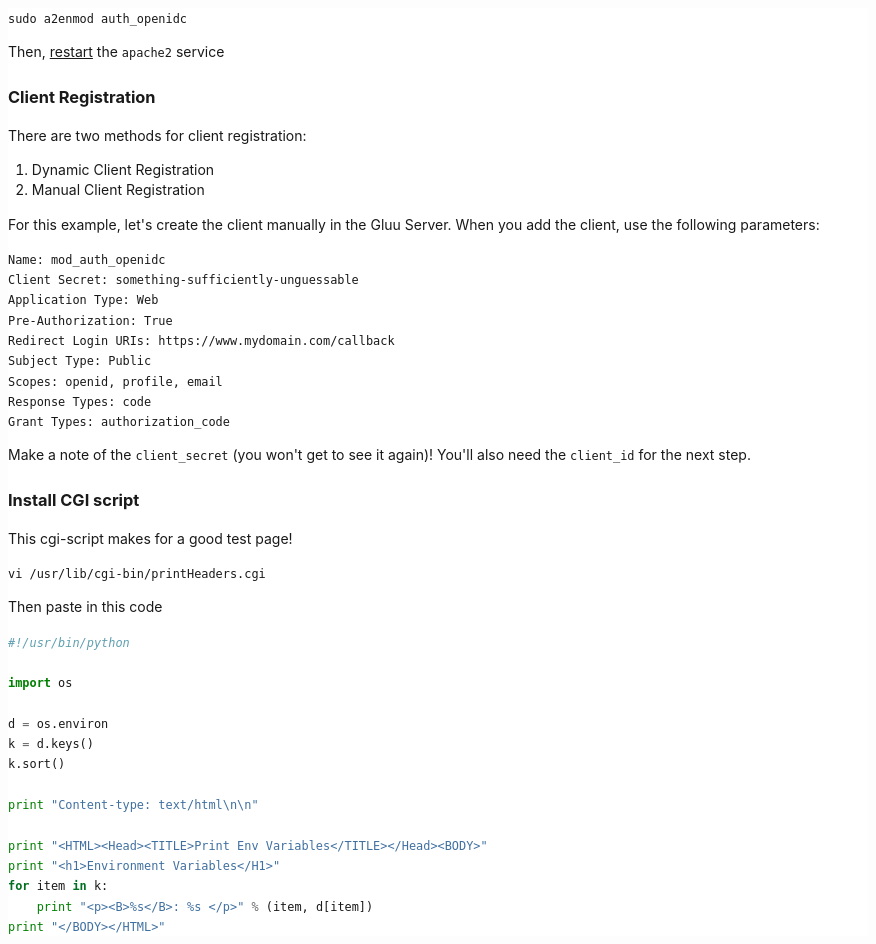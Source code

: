 ``` text
sudo a2enmod auth_openidc
```

Then, [restart](../../operation/services.md#restart) the `apache2` service

### Client Registration

There are two methods for client registration:

1. Dynamic Client Registration
2. Manual Client Registration

For this example, let's create the client manually in the Gluu Server. When you add the client, use the following parameters:

``` text
Name: mod_auth_openidc
Client Secret: something-sufficiently-unguessable
Application Type: Web
Pre-Authorization: True
Redirect Login URIs: https://www.mydomain.com/callback
Subject Type: Public
Scopes: openid, profile, email
Response Types: code
Grant Types: authorization_code

```

Make a note of the `client_secret` (you won't get to see it again)! You'll also need the `client_id` for the next step.

### Install CGI script

This cgi-script makes for a good test page! 

``` text
vi /usr/lib/cgi-bin/printHeaders.cgi

```

Then paste in this code

``` python
#!/usr/bin/python

import os

d = os.environ
k = d.keys()
k.sort()

print "Content-type: text/html\n\n"

print "<HTML><Head><TITLE>Print Env Variables</TITLE></Head><BODY>"
print "<h1>Environment Variables</H1>"
for item in k:
    print "<p><B>%s</B>: %s </p>" % (item, d[item])
print "</BODY></HTML>"

```
